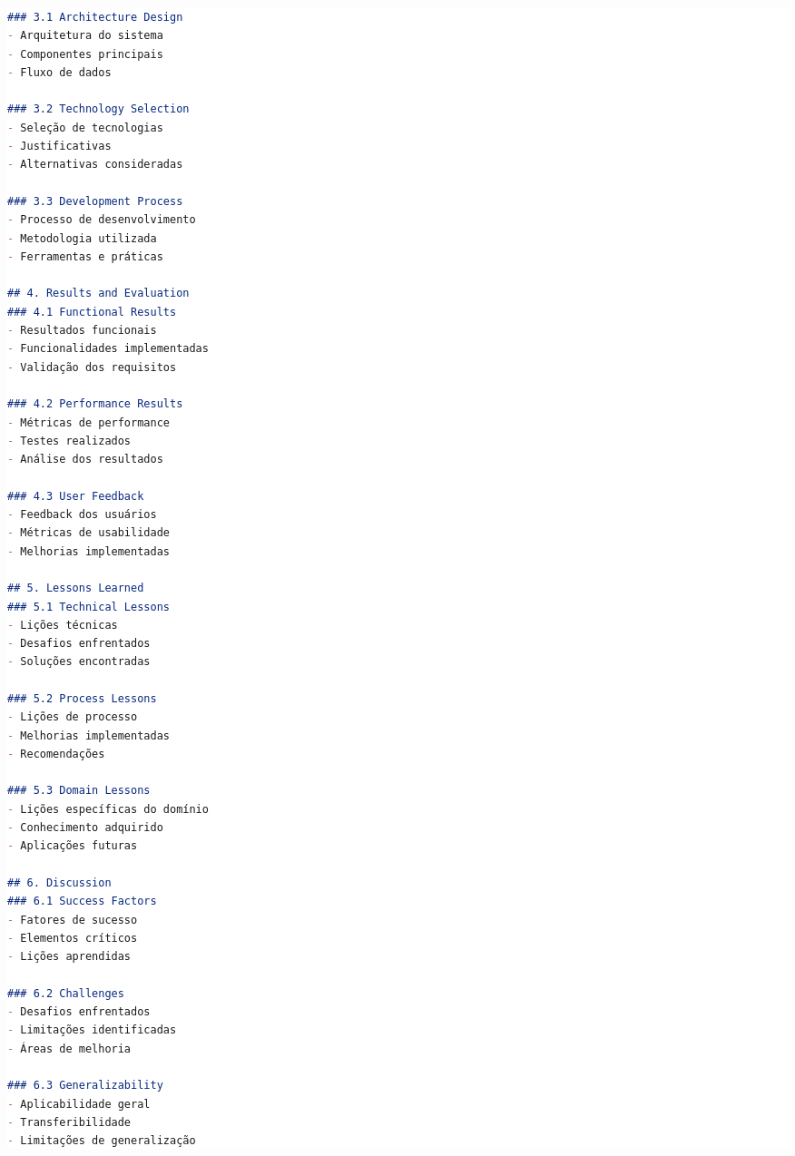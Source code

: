 ```markdown
### 3.1 Architecture Design
- Arquitetura do sistema
- Componentes principais
- Fluxo de dados

### 3.2 Technology Selection
- Seleção de tecnologias
- Justificativas
- Alternativas consideradas

### 3.3 Development Process
- Processo de desenvolvimento
- Metodologia utilizada
- Ferramentas e práticas

## 4. Results and Evaluation
### 4.1 Functional Results
- Resultados funcionais
- Funcionalidades implementadas
- Validação dos requisitos

### 4.2 Performance Results
- Métricas de performance
- Testes realizados
- Análise dos resultados

### 4.3 User Feedback
- Feedback dos usuários
- Métricas de usabilidade
- Melhorias implementadas

## 5. Lessons Learned
### 5.1 Technical Lessons
- Lições técnicas
- Desafios enfrentados
- Soluções encontradas

### 5.2 Process Lessons
- Lições de processo
- Melhorias implementadas
- Recomendações

### 5.3 Domain Lessons
- Lições específicas do domínio
- Conhecimento adquirido
- Aplicações futuras

## 6. Discussion
### 6.1 Success Factors
- Fatores de sucesso
- Elementos críticos
- Lições aprendidas

### 6.2 Challenges
- Desafios enfrentados
- Limitações identificadas
- Áreas de melhoria

### 6.3 Generalizability
- Aplicabilidade geral
- Transferibilidade
- Limitações de generalização

```